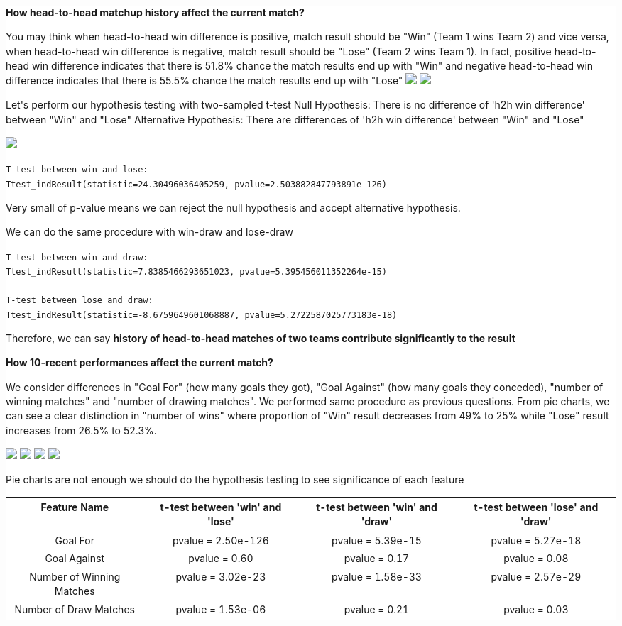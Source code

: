 __How head-to-head matchup history affect the current match?__

You may think when head-to-head win difference is positive, match result should be "Win" (Team 1 wins Team 2) and vice versa, when head-to-head win difference is negative, match result should be "Lose" (Team 2 wins Team 1). In fact, positive head-to-head win difference indicates that there is 51.8% chance the match results end up with "Win" and negative head-to-head win difference indicates that there is 55.5% chance the match results end up with "Lose"
![](https://github.com/mrthlinh/FIFA-World-Cup-Prediction/blob/master/pic/EDA/pie-positive-h2h.png)
![](https://github.com/mrthlinh/FIFA-World-Cup-Prediction/blob/master/pic/EDA/pie-negative-h2h.png)

Let's perform our hypothesis testing with two-sampled t-test
Null Hypothesis: There is no difference of 'h2h win difference' between "Win" and "Lose"
Alternative Hypothesis: There are differences of 'h2h win difference' between "Win" and "Lose"

![](https://github.com/mrthlinh/FIFA-World-Cup-Prediction/blob/master/pic/EDA/win_diff.png)

```
T-test between win and lose:
Ttest_indResult(statistic=24.30496036405259, pvalue=2.503882847793891e-126)
```
Very small of p-value means we can reject the null hypothesis and accept alternative hypothesis.

We can do the same procedure with win-draw and lose-draw

```
T-test between win and draw:
Ttest_indResult(statistic=7.8385466293651023, pvalue=5.395456011352264e-15)

T-test between lose and draw:
Ttest_indResult(statistic=-8.6759649601068887, pvalue=5.2722587025773183e-18)

```
Therefore, we can say __history of head-to-head matches of two teams contribute significantly to the result__

__How 10-recent performances affect the current match?__

We consider differences in "Goal For" (how many goals they got), "Goal Against" (how many goals they conceded), "number of winning matches" and "number of drawing matches". We performed same procedure as previous questions. From pie charts, we can see a clear distinction in "number of wins" where proportion of "Win" result decreases from 49% to 25% while "Lose" result increases from 26.5% to 52.3%.

![](https://github.com/mrthlinh/FIFA-World-Cup-Prediction/blob/master/pic/EDA/pie-form-diff-goalF.png)
![](https://github.com/mrthlinh/FIFA-World-Cup-Prediction/blob/master/pic/EDA/pie-form-diff-goalA.png)
![](https://github.com/mrthlinh/FIFA-World-Cup-Prediction/blob/master/pic/EDA/pie-form-diff-win.png)
![](https://github.com/mrthlinh/FIFA-World-Cup-Prediction/blob/master/pic/EDA/pie-form-diff-draw.png)

Pie charts are not enough we should do the hypothesis testing to see significance of each feature

| Feature Name  | t-test between 'win' and 'lose' | t-test between 'win' and 'draw' | t-test between 'lose' and 'draw' |
|:-------------:|:-------------------------------:|:-------------------------------:|:--------------------------------:|
| Goal For | pvalue = 2.50e-126 | pvalue = 5.39e-15 | pvalue = 5.27e-18 |
| Goal Against | pvalue = 0.60 | pvalue = 0.17 | pvalue = 0.08 |
| Number of Winning Matches | pvalue = 3.02e-23 | pvalue = 1.58e-33 | pvalue = 2.57e-29 |
| Number of Draw Matches | pvalue = 1.53e-06 | pvalue = 0.21 | pvalue = 0.03 |
